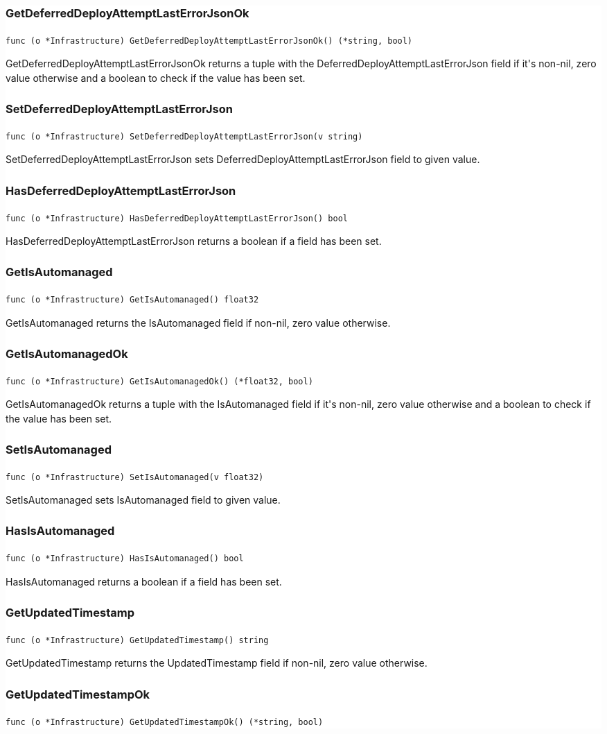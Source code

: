 ### GetDeferredDeployAttemptLastErrorJsonOk

`func (o *Infrastructure) GetDeferredDeployAttemptLastErrorJsonOk() (*string, bool)`

GetDeferredDeployAttemptLastErrorJsonOk returns a tuple with the DeferredDeployAttemptLastErrorJson field if it's non-nil, zero value otherwise
and a boolean to check if the value has been set.

### SetDeferredDeployAttemptLastErrorJson

`func (o *Infrastructure) SetDeferredDeployAttemptLastErrorJson(v string)`

SetDeferredDeployAttemptLastErrorJson sets DeferredDeployAttemptLastErrorJson field to given value.

### HasDeferredDeployAttemptLastErrorJson

`func (o *Infrastructure) HasDeferredDeployAttemptLastErrorJson() bool`

HasDeferredDeployAttemptLastErrorJson returns a boolean if a field has been set.

### GetIsAutomanaged

`func (o *Infrastructure) GetIsAutomanaged() float32`

GetIsAutomanaged returns the IsAutomanaged field if non-nil, zero value otherwise.

### GetIsAutomanagedOk

`func (o *Infrastructure) GetIsAutomanagedOk() (*float32, bool)`

GetIsAutomanagedOk returns a tuple with the IsAutomanaged field if it's non-nil, zero value otherwise
and a boolean to check if the value has been set.

### SetIsAutomanaged

`func (o *Infrastructure) SetIsAutomanaged(v float32)`

SetIsAutomanaged sets IsAutomanaged field to given value.

### HasIsAutomanaged

`func (o *Infrastructure) HasIsAutomanaged() bool`

HasIsAutomanaged returns a boolean if a field has been set.

### GetUpdatedTimestamp

`func (o *Infrastructure) GetUpdatedTimestamp() string`

GetUpdatedTimestamp returns the UpdatedTimestamp field if non-nil, zero value otherwise.

### GetUpdatedTimestampOk

`func (o *Infrastructure) GetUpdatedTimestampOk() (*string, bool)`
